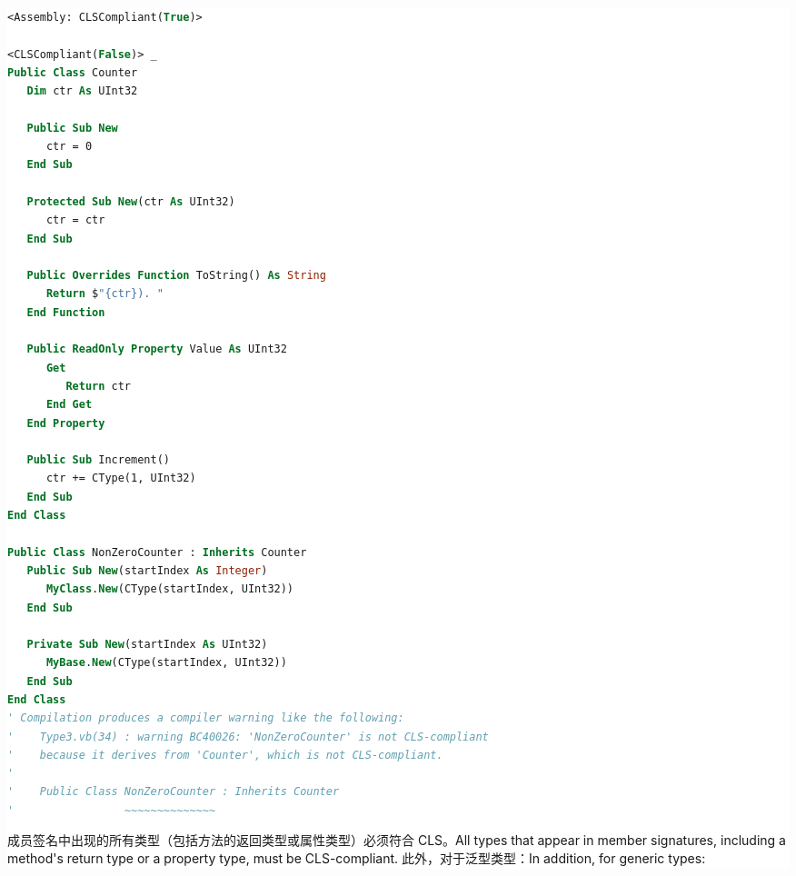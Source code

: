 ```vb
<Assembly: CLSCompliant(True)>

<CLSCompliant(False)> _
Public Class Counter
   Dim ctr As UInt32

   Public Sub New
      ctr = 0
   End Sub

   Protected Sub New(ctr As UInt32)
      ctr = ctr
   End Sub

   Public Overrides Function ToString() As String
      Return $"{ctr}). "
   End Function

   Public ReadOnly Property Value As UInt32
      Get
         Return ctr
      End Get
   End Property

   Public Sub Increment()
      ctr += CType(1, UInt32)
   End Sub
End Class

Public Class NonZeroCounter : Inherits Counter
   Public Sub New(startIndex As Integer)
      MyClass.New(CType(startIndex, UInt32))
   End Sub

   Private Sub New(startIndex As UInt32)
      MyBase.New(CType(startIndex, UInt32))
   End Sub
End Class
' Compilation produces a compiler warning like the following:
'    Type3.vb(34) : warning BC40026: 'NonZeroCounter' is not CLS-compliant
'    because it derives from 'Counter', which is not CLS-compliant.
'
'    Public Class NonZeroCounter : Inherits Counter
'                 ~~~~~~~~~~~~~~
```

<span data-ttu-id="a7215-379">成员签名中出现的所有类型（包括方法的返回类型或属性类型）必须符合 CLS。</span><span class="sxs-lookup"><span data-stu-id="a7215-379">All types that appear in member signatures, including a method's return type or a property type, must be CLS-compliant.</span></span> <span data-ttu-id="a7215-380">此外，对于泛型类型：</span><span class="sxs-lookup"><span data-stu-id="a7215-380">In addition, for generic types:</span></span>
